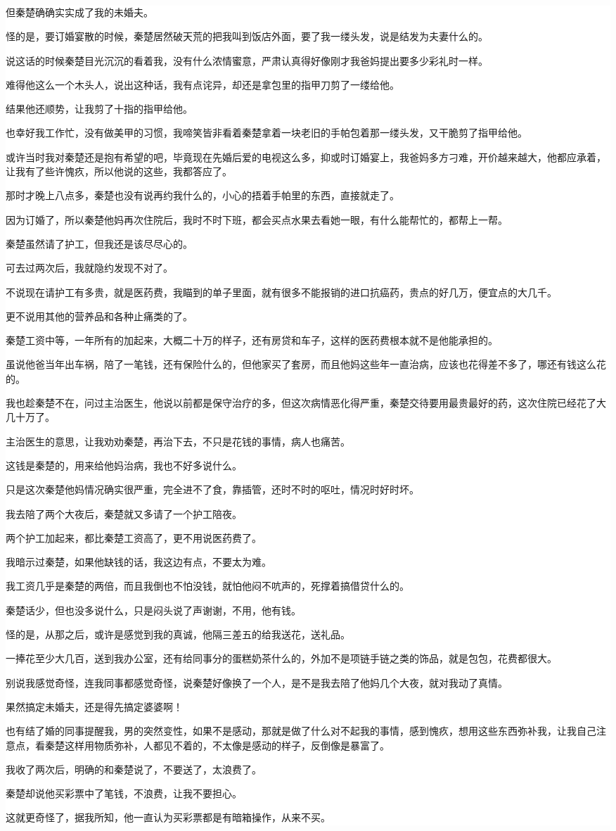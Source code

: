 但秦楚确确实实成了我的未婚夫。

怪的是，要订婚宴散的时候，秦楚居然破天荒的把我叫到饭店外面，要了我一缕头发，说是结发为夫妻什么的。

说这话的时候秦楚目光沉沉的看着我，没有什么浓情蜜意，严肃认真得好像刚才我爸妈提出要多少彩礼时一样。

难得他这么一个木头人，说出这种话，我有点诧异，却还是拿包里的指甲刀剪了一缕给他。

结果他还顺势，让我剪了十指的指甲给他。

也幸好我工作忙，没有做美甲的习惯，我啼笑皆非看着秦楚拿着一块老旧的手帕包着那一缕头发，又干脆剪了指甲给他。

或许当时我对秦楚还是抱有希望的吧，毕竟现在先婚后爱的电视这么多，抑或时订婚宴上，我爸妈多方刁难，开价越来越大，他都应承着，让我有了些许愧疚，所以他说的这些，我都答应了。

那时才晚上八点多，秦楚也没有说再约我什么的，小心的捂着手帕里的东西，直接就走了。

因为订婚了，所以秦楚他妈再次住院后，我时不时下班，都会买点水果去看她一眼，有什么能帮忙的，都帮上一帮。

秦楚虽然请了护工，但我还是该尽尽心的。

可去过两次后，我就隐约发现不对了。

不说现在请护工有多贵，就是医药费，我瞄到的单子里面，就有很多不能报销的进口抗癌药，贵点的好几万，便宜点的大几千。

更不说用其他的营养品和各种止痛类的了。

秦楚工资中等，一年所有的加起来，大概二十万的样子，还有房贷和车子，这样的医药费根本就不是他能承担的。

虽说他爸当年出车祸，陪了一笔钱，还有保险什么的，但他家买了套房，而且他妈这些年一直治病，应该也花得差不多了，哪还有钱这么花的。

我也趁秦楚不在，问过主治医生，他说以前都是保守治疗的多，但这次病情恶化得严重，秦楚交待要用最贵最好的药，这次住院已经花了大几十万了。

主治医生的意思，让我劝劝秦楚，再治下去，不只是花钱的事情，病人也痛苦。

这钱是秦楚的，用来给他妈治病，我也不好多说什么。

只是这次秦楚他妈情况确实很严重，完全进不了食，靠插管，还时不时的呕吐，情况时好时坏。

我去陪了两个大夜后，秦楚就又多请了一个护工陪夜。

两个护工加起来，都比秦楚工资高了，更不用说医药费了。

我暗示过秦楚，如果他缺钱的话，我这边有点，不要太为难。

我工资几乎是秦楚的两倍，而且我倒也不怕没钱，就怕他闷不吭声的，死撑着搞借贷什么的。

秦楚话少，但也没多说什么，只是闷头说了声谢谢，不用，他有钱。

怪的是，从那之后，或许是感觉到我的真诚，他隔三差五的给我送花，送礼品。

一捧花至少大几百，送到我办公室，还有给同事分的蛋糕奶茶什么的，外加不是项链手链之类的饰品，就是包包，花费都很大。

别说我感觉奇怪，连我同事都感觉奇怪，说秦楚好像换了一个人，是不是我去陪了他妈几个大夜，就对我动了真情。

果然搞定未婚夫，还是得先搞定婆婆啊！

也有结了婚的同事提醒我，男的突然变性，如果不是感动，那就是做了什么对不起我的事情，感到愧疚，想用这些东西弥补我，让我自己注意点，看秦楚这样用物质弥补，人都见不着的，不太像是感动的样子，反倒像是暴富了。

我收了两次后，明确的和秦楚说了，不要送了，太浪费了。

秦楚却说他买彩票中了笔钱，不浪费，让我不要担心。

这就更奇怪了，据我所知，他一直认为买彩票都是有暗箱操作，从来不买。
